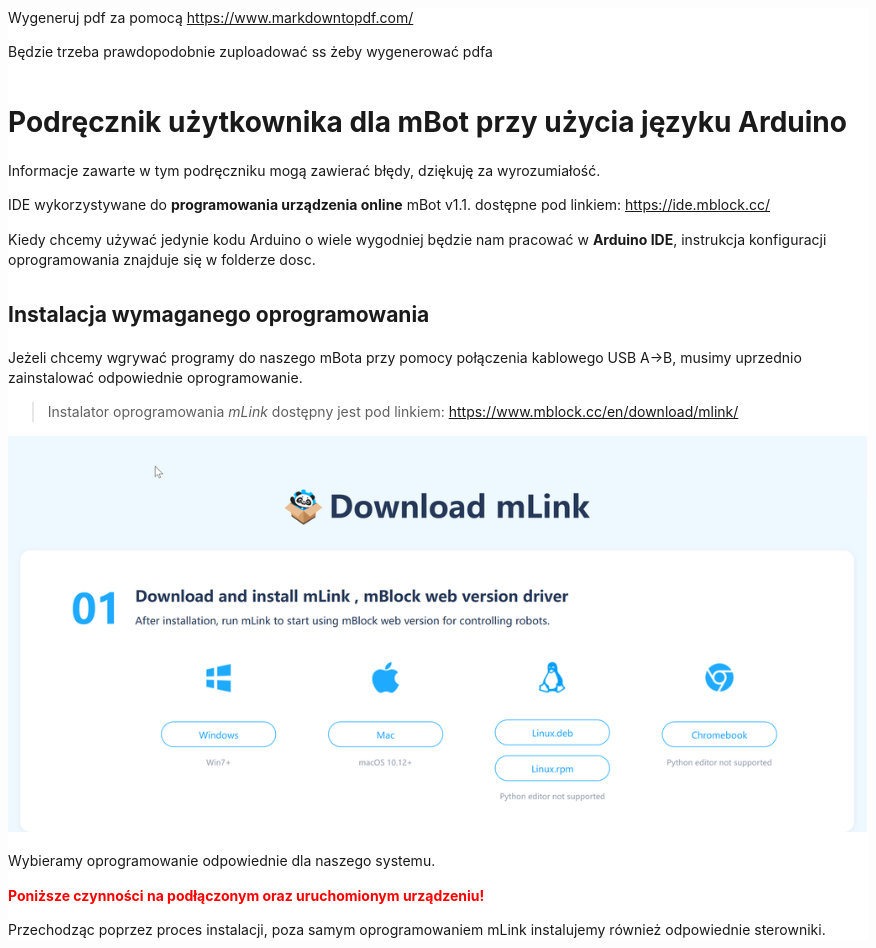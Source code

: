 Wygeneruj pdf za pomocą https://www.markdowntopdf.com/

Będzie trzeba prawdopodobnie zuploadować ss żeby wygenerować pdfa

# Podręcznik użytkownika dla **mBot** przy użycia języku **Arduino**


Informacje zawarte w tym podręczniku mogą zawierać błędy, dziękuję za wyrozumiałość.

IDE wykorzystywane do **programowania urządzenia online** mBot v1.1. dostępne pod linkiem: https://ide.mblock.cc/

Kiedy chcemy używać jedynie kodu Arduino o wiele wygodniej będzie nam pracować w **Arduino IDE**, instrukcja konfiguracji oprogramowania znajduje się w folderze dosc.

## Instalacja wymaganego oprogramowania

Jeżeli chcemy wgrywać programy do naszego mBota przy pomocy połączenia kablowego USB A->B, musimy uprzednio zainstalować odpowiednie oprogramowanie.

>Instalator oprogramowania _mLink_ dostępny jest pod linkiem: https://www.mblock.cc/en/download/mlink/

![](./ss/Screenshot_1.png)

Wybieramy oprogramowanie odpowiednie dla naszego systemu. 

<span style="color:red; font-weight: 700;"> Poniższe czynności na podłączonym oraz uruchomionym urządzeniu! </span>

Przechodząc poprzez proces instalacji, poza samym oprogramowaniem mLink instalujemy również odpowiednie sterowniki.
